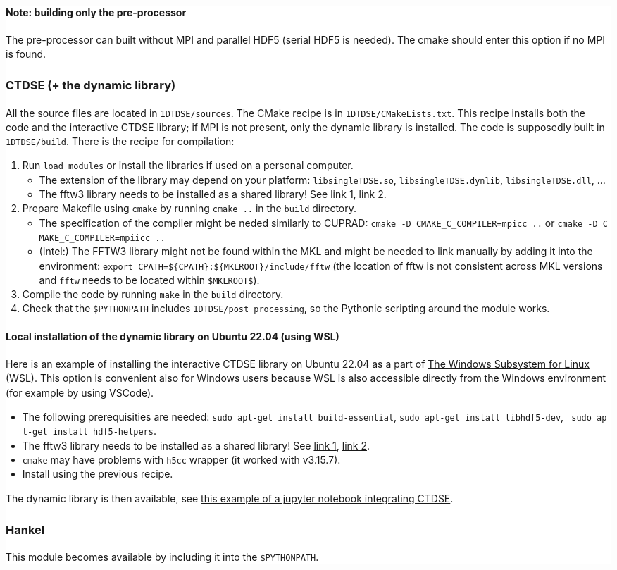 
#### Note: building only the pre-processor
The pre-processor can built without MPI and parallel HDF5 (serial HDF5 is needed). The cmake should enter this option if no MPI is found.

### CTDSE (+ the dynamic library)
All the source files are located in `1DTDSE/sources`. The CMake recipe is in `1DTDSE/CMakeLists.txt`. This recipe installs both the code and the interactive CTDSE library; if MPI is not present, only the dynamic library is installed. The code is supposedly built in `1DTDSE/build`.
There is the recipe for compilation:

1) Run `load_modules` or install the libraries if used on a personal computer.
    * The extension of the library may depend on your platform: `libsingleTDSE.so`, `libsingleTDSE.dynlib`, `libsingleTDSE.dll`, …
    * The fftw3 library needs to be installed as a shared library! See [link 1](https://www.fftw.org/fftw2_doc/fftw_6.html#:~:text=Note%20especially%20%2D%2Dhelp%20to%20list%20all%20flags%20and%20%2D%2Denable%2Dshared%20to%20create%20shared%2C%20rather%20than%20static%2C%20libraries.%20configure%20also%20accepts%20a%20few%20FFTW%2Dspecific%20flags%2C%20particularly), [link 2](https://stackoverflow.com/a/45327358).
2) Prepare Makefile using `cmake` by running `cmake ..` in the `build` directory.
    * The specification of the compiler might be neded similarly to CUPRAD: `cmake -D CMAKE_C_COMPILER=mpicc ..` or `cmake -D CMAKE_C_COMPILER=mpiicc ..`
    * (Intel:) The FFTW3 library might not be found within the MKL and might be needed to link manually by adding it into the environment: ```export CPATH=${CPATH}:${MKLROOT}/include/fftw``` (the location of fftw is not consistent across MKL versions and `fftw` needs to be located within `$MKLROOT$`).
3) Compile the code by running `make` in the `build` directory.
4) Check that the `$PYTHONPATH` includes `1DTDSE/post_processing`, so the Pythonic scripting around the module works.

#### Local installation of the dynamic library on Ubuntu 22.04 (using WSL)
Here is an example of installing the interactive CTDSE library on Ubuntu 22.04 as a part of [The Windows Subsystem for Linux (WSL)](https://learn.microsoft.com/en-us/windows/wsl/install). This option is convenient also for Windows users because WSL is also accessible directly from the Windows environment (for example by using VSCode).

* The following prerequisities are needed: ``sudo apt-get install build-essential``, ``sudo apt-get install libhdf5-dev``, `` sudo apt-get install hdf5-helpers``.
* The fftw3 library needs to be installed as a shared library! See [link 1](https://www.fftw.org/fftw2_doc/fftw_6.html#:~:text=Note%20especially%20%2D%2Dhelp%20to%20list%20all%20flags%20and%20%2D%2Denable%2Dshared%20to%20create%20shared%2C%20rather%20than%20static%2C%20libraries.%20configure%20also%20accepts%20a%20few%20FFTW%2Dspecific%20flags%2C%20particularly), [link 2](https://stackoverflow.com/a/45327358).
* `cmake` may have problems with `h5cc` wrapper (it worked with v3.15.7).
* Install using the previous recipe.

The dynamic library is then available, see [this example of a jupyter notebook integrating CTDSE](jupyter_examples/interactive_TDSE/analytic_chirped_pulse.ipynb).

### Hankel
This module becomes available by [including it into the `$PYTHONPATH`](#setting-the-paths).
